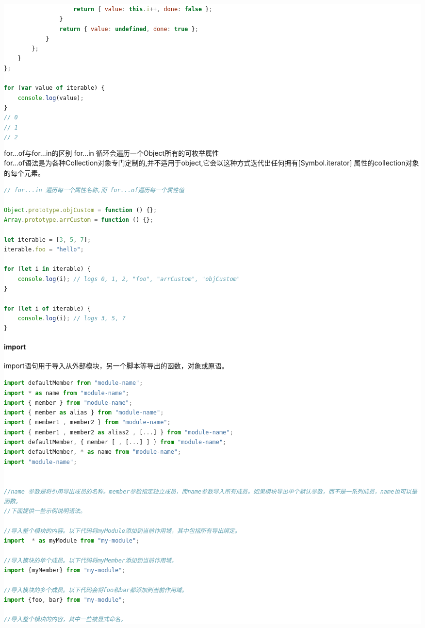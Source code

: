 ```javascript
                    return { value: this.i++, done: false };
                }
                return { value: undefined, done: true };
            }
        };
    }
};

for (var value of iterable) {
    console.log(value);
}
// 0
// 1
// 2
```

for...of与for...in的区别
for...in 循环会遍历一个Object所有的可枚举属性  
for...of语法是为各种Collection对象专门定制的,并不适用于object,它会以这种方式迭代出任何拥有[Symbol.iterator] 属性的collection对象的每个元素。  
```javascript
// for...in 遍历每一个属性名称,而 for...of遍历每一个属性值

Object.prototype.objCustom = function () {};
Array.prototype.arrCustom = function () {};

let iterable = [3, 5, 7];
iterable.foo = "hello";

for (let i in iterable) {
    console.log(i); // logs 0, 1, 2, "foo", "arrCustom", "objCustom"
}

for (let i of iterable) {
    console.log(i); // logs 3, 5, 7
}
```

#### import 
import语句用于导入从外部模块，另一个脚本等导出的函数，对象或原语。
```javascript
import defaultMember from "module-name"; 
import * as name from "module-name"; 
import { member } from "module-name"; 
import { member as alias } from "module-name"; 
import { member1 , member2 } from "module-name"; 
import { member1 , member2 as alias2 , [...] } from "module-name"; 
import defaultMember, { member [ , [...] ] } from "module-name"; 
import defaultMember, * as name from "module-name"; 
import "module-name";


//name 参数是将引用导出成员的名称。member参数指定独立成员，而name参数导入所有成员。如果模块导出单个默认参数，而不是一系列成员，name也可以是函数。
//下面提供一些示例说明语法。

//导入整个模块的内容。以下代码将myModule添加到当前作用域，其中包括所有导出绑定。
import  * as myModule from "my-module";

//导入模块的单个成员。以下代码将myMember添加到当前作用域。
import {myMember} from "my-module";

//导入模块的多个成员。以下代码会将foo和bar都添加到当前作用域。
import {foo, bar} from "my-module";

//导入整个模块的内容，其中一些被显式命名。
```